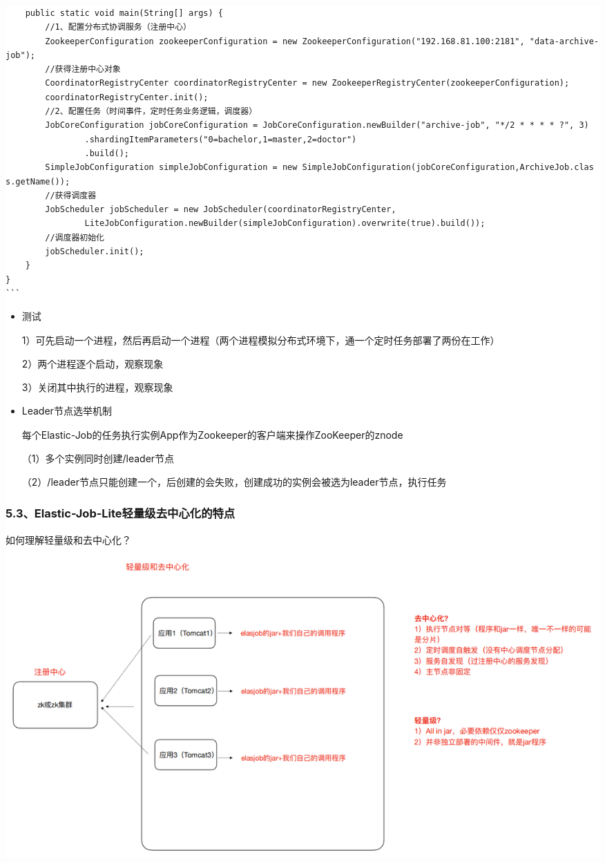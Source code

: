         public static void main(String[] args) {
            //1、配置分布式协调服务（注册中心）
            ZookeeperConfiguration zookeeperConfiguration = new ZookeeperConfiguration("192.168.81.100:2181", "data-archive-job");
            //获得注册中心对象
            CoordinatorRegistryCenter coordinatorRegistryCenter = new ZookeeperRegistryCenter(zookeeperConfiguration);
            coordinatorRegistryCenter.init();
            //2、配置任务（时间事件，定时任务业务逻辑，调度器）
            JobCoreConfiguration jobCoreConfiguration = JobCoreConfiguration.newBuilder("archive-job", "*/2 * * * * ?", 3)
                    .shardingItemParameters("0=bachelor,1=master,2=doctor")
                    .build();
            SimpleJobConfiguration simpleJobConfiguration = new SimpleJobConfiguration(jobCoreConfiguration,ArchiveJob.class.getName());
            //获得调度器
            JobScheduler jobScheduler = new JobScheduler(coordinatorRegistryCenter,
                    LiteJobConfiguration.newBuilder(simpleJobConfiguration).overwrite(true).build());
            //调度器初始化
            jobScheduler.init();
        }
    }
    ```

  - 测试

    1）可先启动⼀个进程，然后再启动⼀个进程（两个进程模拟分布式环境下，通⼀个定时任务部署了两份在⼯作）

    2）两个进程逐个启动，观察现象

    3）关闭其中执⾏的进程，观察现象

  - Leader节点选举机制

    每个Elastic-Job的任务执⾏实例App作为Zookeeper的客户端来操作ZooKeeper的znode

    （1）多个实例同时创建/leader节点

    （2）/leader节点只能创建⼀个，后创建的会失败，创建成功的实例会被选为leader节点，执⾏任务

### 5.3、Elastic-Job-Lite轻量级去中⼼化的特点

如何理解轻量级和去中⼼化？

![](../img/cluster/cluster-img-23.png)
